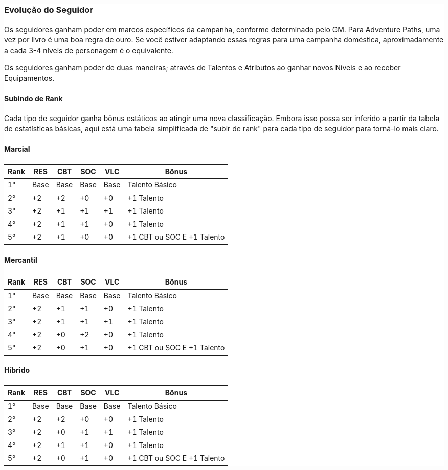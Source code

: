 ### Evolução do Seguidor

Os seguidores ganham poder em marcos específicos da campanha, conforme determinado pelo GM. Para Adventure Paths, uma vez por livro é uma boa regra de ouro. Se você estiver adaptando essas regras para uma campanha doméstica, aproximadamente a cada 3-4 níveis de personagem é o equivalente.

Os seguidores ganham poder de duas maneiras; através de Talentos e Atributos ao ganhar novos Níveis e ao receber Equipamentos.

#### Subindo de Rank

Cada tipo de seguidor ganha bônus estáticos ao atingir uma nova classificação. Embora isso possa ser inferido a partir da tabela de estatísticas básicas, aqui está uma tabela simplificada de "subir de rank" para cada tipo de seguidor para torná-lo mais claro.

#### Marcial

| Rank | RES  | CBT  | SOC  | VLC  | Bônus                      |
| ---- | ---- | ---- | ---- | ---- | -------------------------- |
| 1°   | Base | Base | Base | Base | Talento Básico             |
| 2°   | +2   | +2   | +0   | +0   | +1 Talento                 |
| 3°   | +2   | +1   | +1   | +1   | +1 Talento                 |
| 4°   | +2   | +1   | +1   | +0   | +1 Talento                 |
| 5°   | +2   | +1   | +0   | +0   | +1 CBT ou SOC E +1 Talento |

#### Mercantil

| Rank | RES  | CBT  | SOC  | VLC  | Bônus                      |
| ---- | ---- | ---- | ---- | ---- | -------------------------- |
| 1°   | Base | Base | Base | Base | Talento Básico             |
| 2°   | +2   | +1   | +1   | +0   | +1 Talento                 |
| 3°   | +2   | +1   | +1   | +1   | +1 Talento                 |
| 4°   | +2   | +0   | +2   | +0   | +1 Talento                 |
| 5°   | +2   | +0   | +1   | +0   | +1 CBT ou SOC E +1 Talento |

#### Híbrido

| Rank | RES  | CBT  | SOC  | VLC  | Bônus                      |
| ---- | ---- | ---- | ---- | ---- | -------------------------- |
| 1°   | Base | Base | Base | Base | Talento Básico             |
| 2°   | +2   | +2   | +0   | +0   | +1 Talento                 |
| 3°   | +2   | +0   | +1   | +1   | +1 Talento                 |
| 4°   | +2   | +1   | +1   | +0   | +1 Talento                 |
| 5°   | +2   | +0   | +1   | +0   | +1 CBT ou SOC E +1 Talento |
